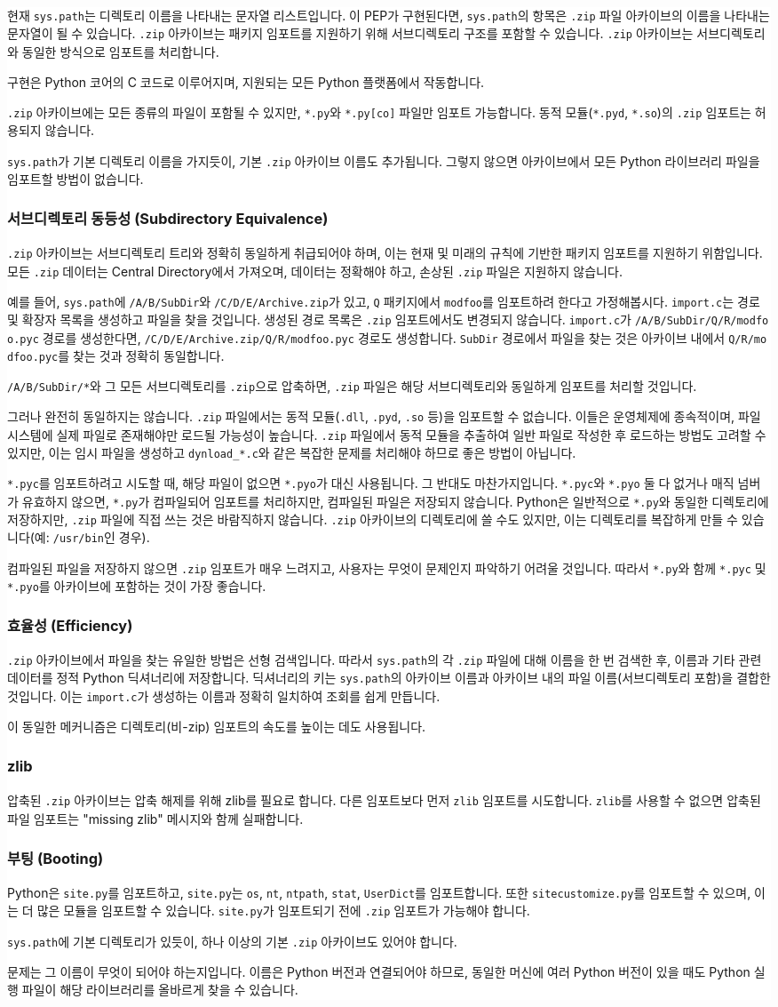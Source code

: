 현재 `sys.path`는 디렉토리 이름을 나타내는 문자열 리스트입니다. 이 PEP가 구현된다면, `sys.path`의 항목은 `.zip` 파일 아카이브의 이름을 나타내는 문자열이 될 수 있습니다. `.zip` 아카이브는 패키지 임포트를 지원하기 위해 서브디렉토리 구조를 포함할 수 있습니다. `.zip` 아카이브는 서브디렉토리와 동일한 방식으로 임포트를 처리합니다.

구현은 Python 코어의 C 코드로 이루어지며, 지원되는 모든 Python 플랫폼에서 작동합니다.

`.zip` 아카이브에는 모든 종류의 파일이 포함될 수 있지만, `*.py`와 `*.py[co]` 파일만 임포트 가능합니다. 동적 모듈(`*.pyd`, `*.so`)의 `.zip` 임포트는 허용되지 않습니다.

`sys.path`가 기본 디렉토리 이름을 가지듯이, 기본 `.zip` 아카이브 이름도 추가됩니다. 그렇지 않으면 아카이브에서 모든 Python 라이브러리 파일을 임포트할 방법이 없습니다.

### 서브디렉토리 동등성 (Subdirectory Equivalence)

`.zip` 아카이브는 서브디렉토리 트리와 정확히 동일하게 취급되어야 하며, 이는 현재 및 미래의 규칙에 기반한 패키지 임포트를 지원하기 위함입니다. 모든 `.zip` 데이터는 Central Directory에서 가져오며, 데이터는 정확해야 하고, 손상된 `.zip` 파일은 지원하지 않습니다.

예를 들어, `sys.path`에 `/A/B/SubDir`와 `/C/D/E/Archive.zip`가 있고, `Q` 패키지에서 `modfoo`를 임포트하려 한다고 가정해봅시다. `import.c`는 경로 및 확장자 목록을 생성하고 파일을 찾을 것입니다. 생성된 경로 목록은 `.zip` 임포트에서도 변경되지 않습니다. `import.c`가 `/A/B/SubDir/Q/R/modfoo.pyc` 경로를 생성한다면, `/C/D/E/Archive.zip/Q/R/modfoo.pyc` 경로도 생성합니다. `SubDir` 경로에서 파일을 찾는 것은 아카이브 내에서 `Q/R/modfoo.pyc`를 찾는 것과 정확히 동일합니다.

`/A/B/SubDir/*`와 그 모든 서브디렉토리를 `.zip`으로 압축하면, `.zip` 파일은 해당 서브디렉토리와 동일하게 임포트를 처리할 것입니다.

그러나 완전히 동일하지는 않습니다. `.zip` 파일에서는 동적 모듈(`.dll`, `.pyd`, `.so` 등)을 임포트할 수 없습니다. 이들은 운영체제에 종속적이며, 파일 시스템에 실제 파일로 존재해야만 로드될 가능성이 높습니다. `.zip` 파일에서 동적 모듈을 추출하여 일반 파일로 작성한 후 로드하는 방법도 고려할 수 있지만, 이는 임시 파일을 생성하고 `dynload_*.c`와 같은 복잡한 문제를 처리해야 하므로 좋은 방법이 아닙니다.

`*.pyc`를 임포트하려고 시도할 때, 해당 파일이 없으면 `*.pyo`가 대신 사용됩니다. 그 반대도 마찬가지입니다. `*.pyc`와 `*.pyo` 둘 다 없거나 매직 넘버가 유효하지 않으면, `*.py`가 컴파일되어 임포트를 처리하지만, 컴파일된 파일은 저장되지 않습니다. Python은 일반적으로 `*.py`와 동일한 디렉토리에 저장하지만, `.zip` 파일에 직접 쓰는 것은 바람직하지 않습니다. `.zip` 아카이브의 디렉토리에 쓸 수도 있지만, 이는 디렉토리를 복잡하게 만들 수 있습니다(예: `/usr/bin`인 경우).

컴파일된 파일을 저장하지 않으면 `.zip` 임포트가 매우 느려지고, 사용자는 무엇이 문제인지 파악하기 어려울 것입니다. 따라서 `*.py`와 함께 `*.pyc` 및 `*.pyo`를 아카이브에 포함하는 것이 가장 좋습니다.

### 효율성 (Efficiency)

`.zip` 아카이브에서 파일을 찾는 유일한 방법은 선형 검색입니다. 따라서 `sys.path`의 각 `.zip` 파일에 대해 이름을 한 번 검색한 후, 이름과 기타 관련 데이터를 정적 Python 딕셔너리에 저장합니다. 딕셔너리의 키는 `sys.path`의 아카이브 이름과 아카이브 내의 파일 이름(서브디렉토리 포함)을 결합한 것입니다. 이는 `import.c`가 생성하는 이름과 정확히 일치하여 조회를 쉽게 만듭니다.

이 동일한 메커니즘은 디렉토리(비-zip) 임포트의 속도를 높이는 데도 사용됩니다.

### zlib

압축된 `.zip` 아카이브는 압축 해제를 위해 zlib를 필요로 합니다. 다른 임포트보다 먼저 `zlib` 임포트를 시도합니다. `zlib`를 사용할 수 없으면 압축된 파일 임포트는 "missing zlib" 메시지와 함께 실패합니다.

### 부팅 (Booting)

Python은 `site.py`를 임포트하고, `site.py`는 `os`, `nt`, `ntpath`, `stat`, `UserDict`를 임포트합니다. 또한 `sitecustomize.py`를 임포트할 수 있으며, 이는 더 많은 모듈을 임포트할 수 있습니다. `site.py`가 임포트되기 전에 `.zip` 임포트가 가능해야 합니다.

`sys.path`에 기본 디렉토리가 있듯이, 하나 이상의 기본 `.zip` 아카이브도 있어야 합니다.

문제는 그 이름이 무엇이 되어야 하는지입니다. 이름은 Python 버전과 연결되어야 하므로, 동일한 머신에 여러 Python 버전이 있을 때도 Python 실행 파일이 해당 라이브러리를 올바르게 찾을 수 있습니다.
